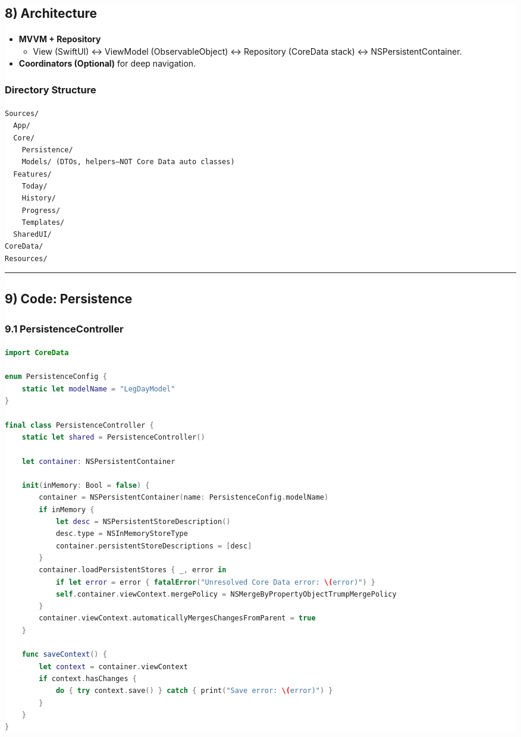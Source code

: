 
## 8) Architecture

- **MVVM + Repository**
  - View (SwiftUI) ↔ ViewModel (ObservableObject) ↔ Repository (CoreData stack) ↔ NSPersistentContainer.
- **Coordinators (Optional)** for deep navigation.

### Directory Structure
```
Sources/
  App/
  Core/
    Persistence/
    Models/ (DTOs, helpers—NOT Core Data auto classes)
  Features/
    Today/
    History/
    Progress/
    Templates/
  SharedUI/
CoreData/
Resources/
```

---

## 9) Code: Persistence

### 9.1 PersistenceController
```swift
import CoreData

enum PersistenceConfig {
    static let modelName = "LegDayModel"
}

final class PersistenceController {
    static let shared = PersistenceController()

    let container: NSPersistentContainer

    init(inMemory: Bool = false) {
        container = NSPersistentContainer(name: PersistenceConfig.modelName)
        if inMemory {
            let desc = NSPersistentStoreDescription()
            desc.type = NSInMemoryStoreType
            container.persistentStoreDescriptions = [desc]
        }
        container.loadPersistentStores { _, error in
            if let error = error { fatalError("Unresolved Core Data error: \(error)") }
            self.container.viewContext.mergePolicy = NSMergeByPropertyObjectTrumpMergePolicy
        }
        container.viewContext.automaticallyMergesChangesFromParent = true
    }

    func saveContext() {
        let context = container.viewContext
        if context.hasChanges {
            do { try context.save() } catch { print("Save error: \(error)") }
        }
    }
}
```
